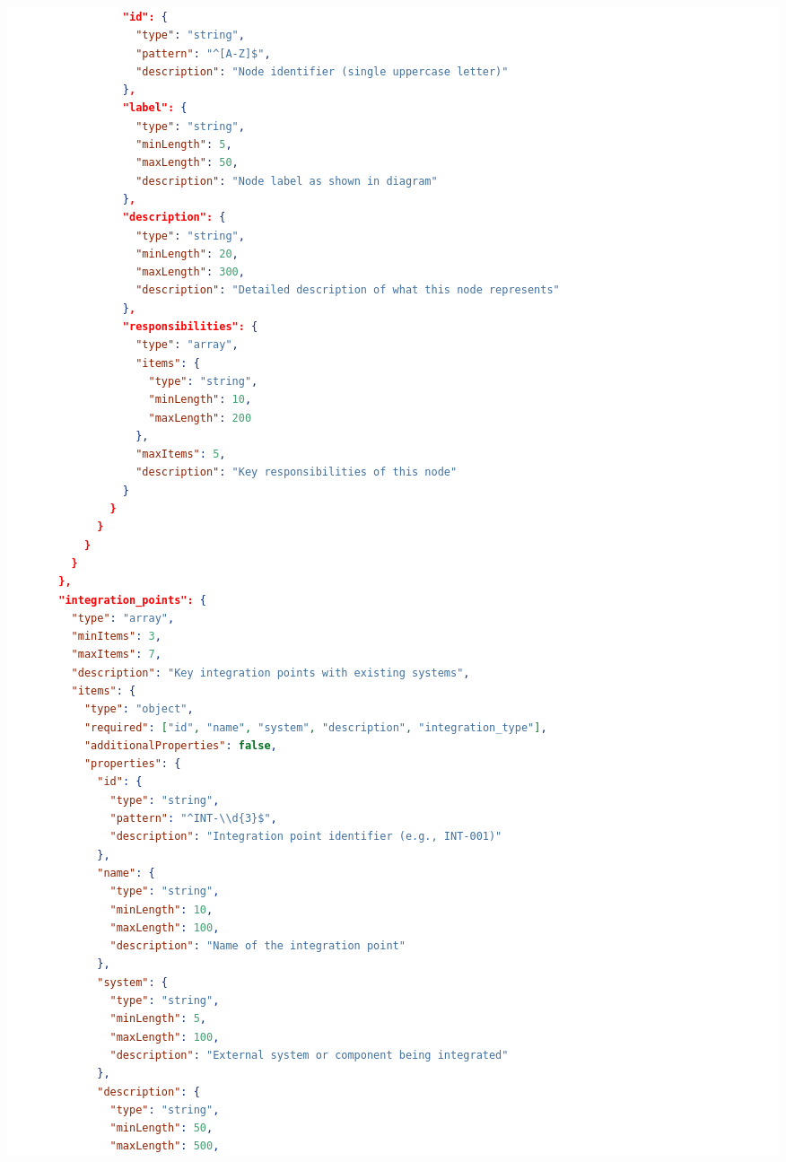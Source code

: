 ```json
                  "id": {
                    "type": "string",
                    "pattern": "^[A-Z]$",
                    "description": "Node identifier (single uppercase letter)"
                  },
                  "label": {
                    "type": "string",
                    "minLength": 5,
                    "maxLength": 50,
                    "description": "Node label as shown in diagram"
                  },
                  "description": {
                    "type": "string",
                    "minLength": 20,
                    "maxLength": 300,
                    "description": "Detailed description of what this node represents"
                  },
                  "responsibilities": {
                    "type": "array",
                    "items": {
                      "type": "string",
                      "minLength": 10,
                      "maxLength": 200
                    },
                    "maxItems": 5,
                    "description": "Key responsibilities of this node"
                  }
                }
              }
            }
          }
        },
        "integration_points": {
          "type": "array",
          "minItems": 3,
          "maxItems": 7,
          "description": "Key integration points with existing systems",
          "items": {
            "type": "object",
            "required": ["id", "name", "system", "description", "integration_type"],
            "additionalProperties": false,
            "properties": {
              "id": {
                "type": "string",
                "pattern": "^INT-\\d{3}$",
                "description": "Integration point identifier (e.g., INT-001)"
              },
              "name": {
                "type": "string",
                "minLength": 10,
                "maxLength": 100,
                "description": "Name of the integration point"
              },
              "system": {
                "type": "string",
                "minLength": 5,
                "maxLength": 100,
                "description": "External system or component being integrated"
              },
              "description": {
                "type": "string",
                "minLength": 50,
                "maxLength": 500,
```